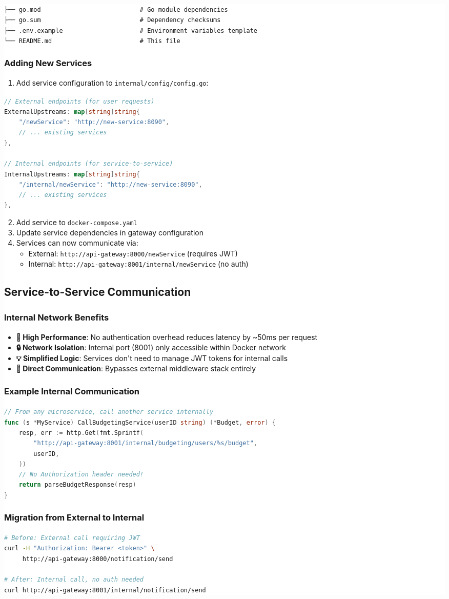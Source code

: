 ```
├── go.mod                           # Go module dependencies
├── go.sum                           # Dependency checksums
├── .env.example                     # Environment variables template
└── README.md                        # This file
```

### Adding New Services
1. Add service configuration to `internal/config/config.go`:
```go
// External endpoints (for user requests)
ExternalUpstreams: map[string]string{
    "/newService": "http://new-service:8090",
    // ... existing services
},

// Internal endpoints (for service-to-service)
InternalUpstreams: map[string]string{
    "/internal/newService": "http://new-service:8090", 
    // ... existing services
},
```

2. Add service to `docker-compose.yaml`
3. Update service dependencies in gateway configuration
4. Services can now communicate via:
   - External: `http://api-gateway:8000/newService` (requires JWT)
   - Internal: `http://api-gateway:8001/internal/newService` (no auth)

## Service-to-Service Communication

### Internal Network Benefits
- **🚀 High Performance**: No authentication overhead reduces latency by ~50ms per request
- **🔒 Network Isolation**: Internal port (8001) only accessible within Docker network
- **💡 Simplified Logic**: Services don't need to manage JWT tokens for internal calls
- **🔄 Direct Communication**: Bypasses external middleware stack entirely

### Example Internal Communication
```go
// From any microservice, call another service internally
func (s *MyService) CallBudgetingService(userID string) (*Budget, error) {
    resp, err := http.Get(fmt.Sprintf(
        "http://api-gateway:8001/internal/budgeting/users/%s/budget", 
        userID,
    ))
    // No Authorization header needed!
    return parseBudgetResponse(resp)
}
```

### Migration from External to Internal
```bash
# Before: External call requiring JWT
curl -H "Authorization: Bearer <token>" \
     http://api-gateway:8000/notification/send

# After: Internal call, no auth needed  
curl http://api-gateway:8001/internal/notification/send
```
